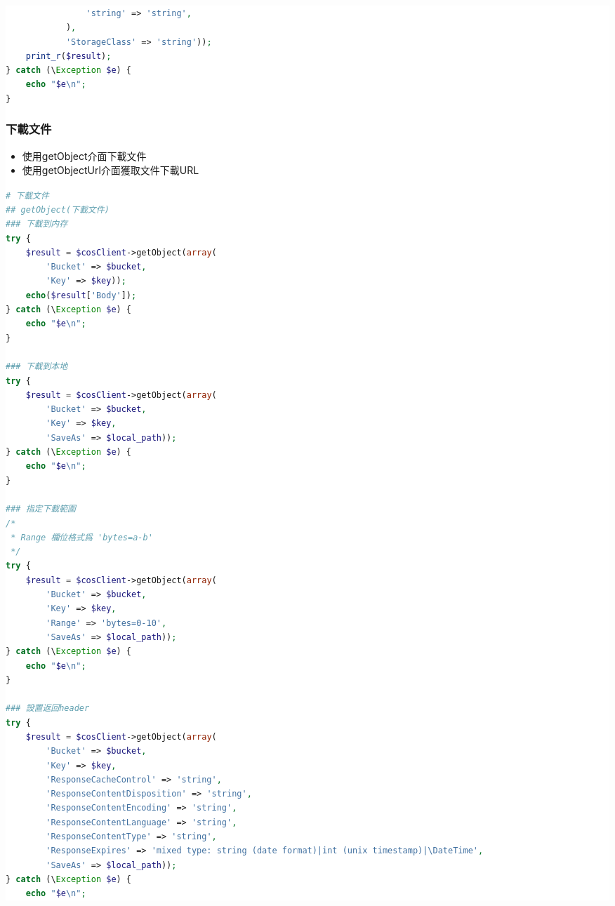```php
                'string' => 'string',
            ),
            'StorageClass' => 'string'));
    print_r($result);
} catch (\Exception $e) {
    echo "$e\n";
}
```

### 下載文件
* 使用getObject介面下載文件
* 使用getObjectUrl介面獲取文件下載URL
```php
# 下載文件
## getObject(下載文件)
### 下載到内存
try {
    $result = $cosClient->getObject(array(
        'Bucket' => $bucket,
        'Key' => $key));
    echo($result['Body']);
} catch (\Exception $e) {
    echo "$e\n";
}

### 下載到本地
try {
    $result = $cosClient->getObject(array(
        'Bucket' => $bucket,
        'Key' => $key,
        'SaveAs' => $local_path));
} catch (\Exception $e) {
    echo "$e\n";
}

### 指定下載範圍
/*
 * Range 欄位格式爲 'bytes=a-b'
 */
try {
    $result = $cosClient->getObject(array(
        'Bucket' => $bucket,
        'Key' => $key,
        'Range' => 'bytes=0-10',
        'SaveAs' => $local_path));
} catch (\Exception $e) {
    echo "$e\n";
}

### 設置返回header
try {
    $result = $cosClient->getObject(array(
        'Bucket' => $bucket,
        'Key' => $key,
        'ResponseCacheControl' => 'string',
        'ResponseContentDisposition' => 'string',
        'ResponseContentEncoding' => 'string',
        'ResponseContentLanguage' => 'string',
        'ResponseContentType' => 'string',
        'ResponseExpires' => 'mixed type: string (date format)|int (unix timestamp)|\DateTime',
        'SaveAs' => $local_path));
} catch (\Exception $e) {
    echo "$e\n";
```